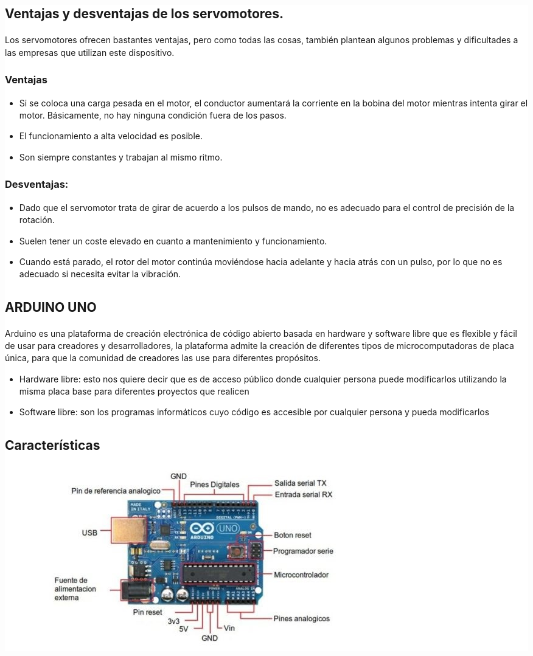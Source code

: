 ## Ventajas y desventajas de los servomotores.

Los servomotores ofrecen bastantes ventajas, pero como todas las cosas, también plantean algunos problemas y dificultades a las empresas que utilizan este dispositivo.

### Ventajas

- Si se coloca una carga pesada en el motor, el conductor aumentará la
corriente en la bobina del motor mientras intenta girar el motor.
Básicamente, no hay ninguna condición fuera de los pasos.

- El funcionamiento a alta velocidad es posible.

- Son siempre constantes y trabajan al mismo ritmo.

### Desventajas:

- Dado que el servomotor trata de girar de acuerdo a los pulsos de mando, no es adecuado para el control de precisión de la rotación.

- Suelen tener un coste elevado en cuanto a mantenimiento y
funcionamiento.

- Cuando está parado, el rotor del motor continúa moviéndose hacia
adelante y hacia atrás con un pulso, por lo que no es adecuado si necesita evitar la vibración.

## ARDUINO UNO

Arduino es una plataforma de creación electrónica de código abierto basada en hardware y software libre que es flexible y fácil de usar para creadores y desarrolladores, la plataforma admite la creación de diferentes tipos de microcomputadoras de placa única, para que la comunidad de creadores las use para diferentes propósitos.

- Hardware libre: esto nos quiere decir que es de acceso público donde cualquier persona puede modificarlos utilizando la misma placa base para diferentes proyectos que realicen

- Software libre: son los programas informáticos cuyo código es accesible por cualquier persona y pueda modificarlos

## Características

![Image text](/Imagenes/arduino_uno.jpg)
